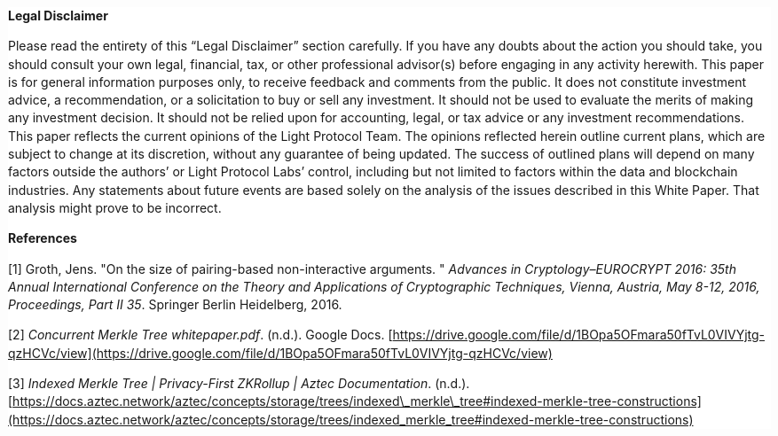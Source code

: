 **Legal Disclaimer**

Please read the entirety of this “Legal Disclaimer” section carefully. If you have any doubts about the action you should take, you should consult your own legal, financial, tax, or other professional advisor(s) before engaging in any activity herewith. This paper is for general information purposes only, to receive feedback and comments from the public. It does not constitute investment advice, a recommendation, or a solicitation to buy or sell any investment. It should not be used to evaluate the merits of making any investment decision. It should not be relied upon for accounting, legal, or tax advice or any investment recommendations. This paper reflects the current opinions of the Light Protocol Team. The opinions reflected herein outline current plans, which are subject to change at its discretion, without any guarantee of being updated. The success of outlined plans will depend on many factors outside the authors’ or Light Protocol Labs’ control, including but not limited to factors within the data and blockchain industries. Any statements about future events are based solely on the analysis of the issues described in this White Paper. That analysis might prove to be incorrect.

**References**

\[1] Groth, Jens. "On the size of pairing-based non-interactive arguments. " _Advances in Cryptology–EUROCRYPT 2016: 35th Annual International Conference on the Theory and Applications of Cryptographic Techniques, Vienna, Austria, May 8-12, 2016, Proceedings, Part II 35_. Springer Berlin Heidelberg, 2016.

\[2] _Concurrent Merkle Tree whitepaper.pdf_. (n.d.). Google Docs. [https://drive.google.com/file/d/1BOpa5OFmara50fTvL0VIVYjtg-qzHCVc/view](https://drive.google.com/file/d/1BOpa5OFmara50fTvL0VIVYjtg-qzHCVc/view)

\[3] _Indexed Merkle Tree | Privacy-First ZKRollup | Aztec Documentation_. (n.d.). [https://docs.aztec.network/aztec/concepts/storage/trees/indexed\_merkle\_tree#indexed-merkle-tree-constructions](https://docs.aztec.network/aztec/concepts/storage/trees/indexed_merkle_tree#indexed-merkle-tree-constructions)

